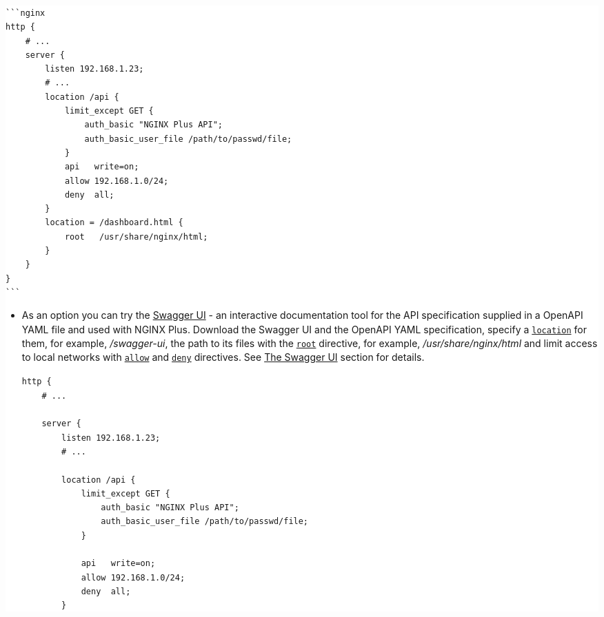     ```nginx
    http {
        # ...
        server {
            listen 192.168.1.23;
            # ...
            location /api {
                limit_except GET {
                    auth_basic "NGINX Plus API";
                    auth_basic_user_file /path/to/passwd/file;
                }
                api   write=on;
                allow 192.168.1.0/24;
                deny  all;
            }
            location = /dashboard.html {
                root   /usr/share/nginx/html;
            }
        }
    }
    ```

- As an option you can try the [Swagger UI](#swagger_enable) - an interactive documentation tool for the API specification supplied in a OpenAPI YAML file and used with NGINX Plus.
Download the Swagger UI and the OpenAPI YAML specification, specify a [`location`](https://nginx.org/en/docs/http/ngx_http_core_module.html#location) for them, for example, */swagger-ui*, the path to its files with the [`root`](https://nginx.org/en/docs/http/ngx_http_core_module.html#root) directive, for example, */usr/share/nginx/html* and limit access to local networks with [`allow`](https://nginx.org/en/docs/http/ngx_http_access_module.html#allow) and [`deny`](https://nginx.org/en/docs/http/ngx_http_access_module.html#deny) directives. See [The Swagger UI](#the-swagger-ui) section for details.

    ```nginx
    http {
        # ...

        server {
            listen 192.168.1.23;
            # ...

            location /api {
                limit_except GET {
                    auth_basic "NGINX Plus API";
                    auth_basic_user_file /path/to/passwd/file;
                }

                api   write=on;
                allow 192.168.1.0/24;
                deny  all;
            }
